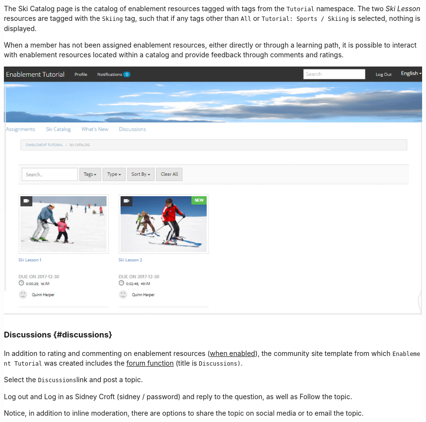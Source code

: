 The Ski Catalog page is the catalog of enablement resources tagged with tags from the `Tutorial` namespace. The two *Ski Lesson* resources are tagged with the `Skiing` tag, such that if any tags other than `All` or `Tutorial: Sports / Skiing` is selected, nothing is displayed.

When a member has not been assigned enablement resources, either directly or through a learning path, it is possible to interact with enablement resources located within a catalog and provide feedback through comments and ratings.

![](assets/chlimage_1-451.png) 

### Discussions {#discussions}

In addition to rating and commenting on enablement resources ([when enabled](../../communities/using/enablement-create-site.md#step33asettings)), the community site template from which `Enablement Tutorial` was created includes the [forum function](../../communities/using/functions.md#forumfunction) (title is `Discussions)`.

Select the `Discussions`link and post a topic.

Log out and Log in as Sidney Croft (sidney / password) and reply to the question, as well as Follow the topic.

Notice, in addition to inline moderation, there are options to share the topic on social media or to email the topic.
